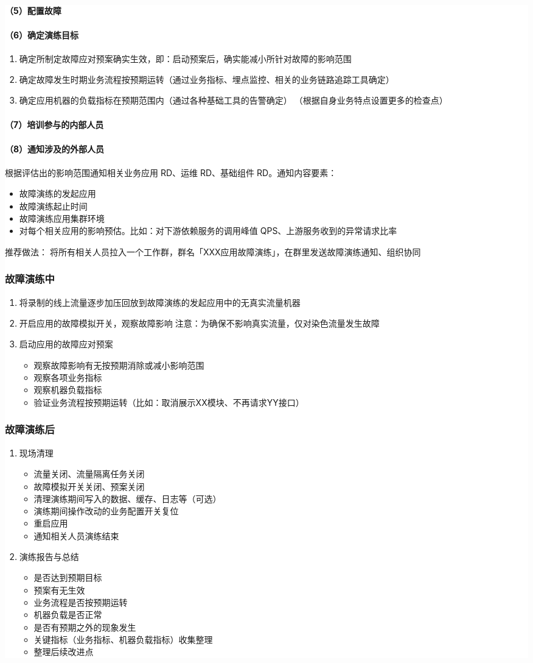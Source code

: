 #### （5）配置故障

#### （6）确定演练目标

1. 确定所制定故障应对预案确实生效，即：启动预案后，确实能减小所针对故障的影响范围

2. 确定故障发生时期业务流程按预期运转（通过业务指标、埋点监控、相关的业务链路追踪工具确定）

3. 确定应用机器的负载指标在预期范围内（通过各种基础工具的告警确定）
（根据自身业务特点设置更多的检查点）

#### （7）培训参与的内部人员
#### （8）通知涉及的外部人员

根据评估出的影响范围通知相关业务应用 RD、运维 RD、基础组件 RD。通知内容要素：
* 故障演练的发起应用
* 故障演练起止时间
* 故障演练应用集群环境
* 对每个相关应用的影响预估。比如：对下游依赖服务的调用峰值 QPS、上游服务收到的异常请求比率

推荐做法：
将所有相关人员拉入一个工作群，群名「XXX应用故障演练」，在群里发送故障演练通知、组织协同

### 故障演练中

1. 将录制的线上流量逐步加压回放到故障演练的发起应用中的无真实流量机器

2. 开启应用的故障模拟开关，观察故障影响
注意：为确保不影响真实流量，仅对染色流量发生故障

3. 启动应用的故障应对预案
    * 观察故障影响有无按预期消除或减小影响范围
    * 观察各项业务指标
    * 观察机器负载指标
    * 验证业务流程按预期运转（比如：取消展示XX模块、不再请求YY接口）

### 故障演练后

1. 现场清理
    * 流量关闭、流量隔离任务关闭
    * 故障模拟开关关闭、预案关闭
    * 清理演练期间写入的数据、缓存、日志等（可选）
    * 演练期间操作改动的业务配置开关复位
    * 重启应用
    * 通知相关人员演练结束

2. 演练报告与总结
    * 是否达到预期目标
    * 预案有无生效
    * 业务流程是否按预期运转
    * 机器负载是否正常
    * 是否有预期之外的现象发生
    * 关键指标（业务指标、机器负载指标）收集整理
    * 整理后续改进点
